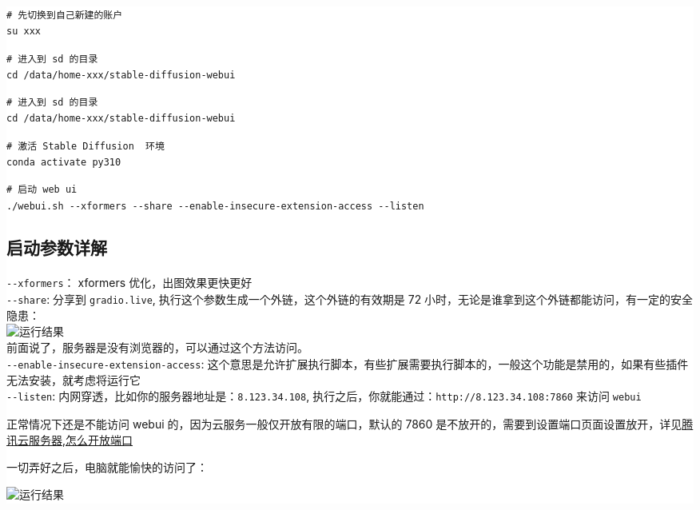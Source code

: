 ```shell
# 先切换到自己新建的账户
su xxx
```

```shell
# 进入到 sd 的目录
cd /data/home-xxx/stable-diffusion-webui
```


```shell
# 进入到 sd 的目录
cd /data/home-xxx/stable-diffusion-webui
```

```shell
# 激活 Stable Diffusion  环境
conda activate py310
```


```shell
# 启动 web ui
./webui.sh --xformers --share --enable-insecure-extension-access --listen

```

## 启动参数详解
`--xformers`： xformers 优化，出图效果更快更好<br>
`--share`: 分享到 `gradio.live`, 执行这个参数生成一个外链，这个外链的有效期是 72 小时，无论是谁拿到这个外链都能访问，有一定的安全隐患：<br>
![运行结果](/images/create_ai_gpu/launch_04.png)<br>
前面说了，服务器是没有浏览器的，可以通过这个方法访问。<br>
`--enable-insecure-extension-access`: 这个意思是允许扩展执行脚本，有些扩展需要执行脚本的，一般这个功能是禁用的，如果有些插件无法安装，就考虑将运行它<br>
`--listen`: 内网穿透，比如你的服务器地址是：`8.123.34.108`, 执行之后，你就能通过：`http://8.123.34.108:7860` 来访问 `webui`<br>

正常情况下还是不能访问 webui 的，因为云服务一般仅开放有限的端口，默认的 7860 是不放开的，需要到设置端口页面设置放开，详见[腾讯云服务器,怎么开放端口](https://cloud.tencent.com/developer/information/%E8%85%BE%E8%AE%AF%E4%BA%91%E6%9C%8D%E5%8A%A1%E5%99%A8%2C%E6%80%8E%E4%B9%88%E5%BC%80%E6%94%BE%E7%AB%AF%E5%8F%A3%3F-album)


一切弄好之后，电脑就能愉快的访问了：

![运行结果](/images/create_ai_gpu/result_05.png)

